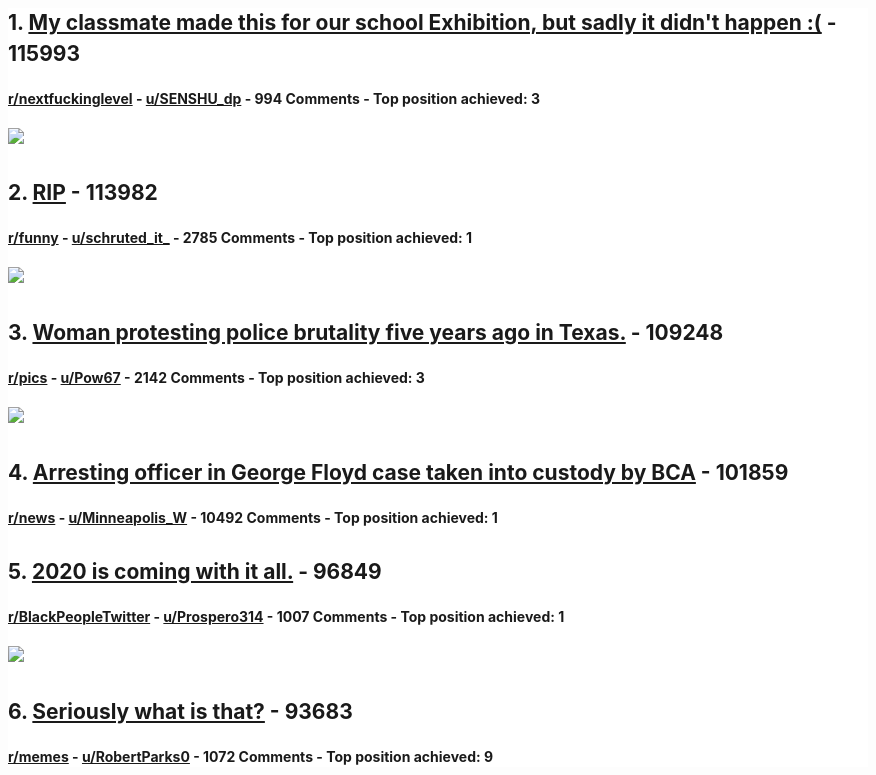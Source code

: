 ## 1. [My classmate made this for our school Exhibition, but sadly it didn't happen :(](http://reddit.com/r/nextfuckinglevel/comments/gswym4/my_classmate_made_this_for_our_school_exhibition/) - 115993
#### [r/nextfuckinglevel](http://reddit.com/r/nextfuckinglevel) - [u/SENSHU_dp](http://reddit.com/u/SENSHU_dp) - 994 Comments - Top position achieved: 3

<a href="https://v.redd.it/6gyossoblq151"><img src="https://b.thumbs.redditmedia.com/Em5OMLW3SlsIxbQzLt-lqHeowLBX5mvGIeUOm1jIeGY.jpg"></img></a>

## 2. [RIP](http://reddit.com/r/funny/comments/gsrgfq/rip/) - 113982
#### [r/funny](http://reddit.com/r/funny) - [u/schruted_it_](http://reddit.com/u/schruted_it_) - 2785 Comments - Top position achieved: 1

<a href="https://i.imgur.com/fJ2xJ1h.jpg"><img src="https://b.thumbs.redditmedia.com/EkOcRc82kq_Sr9hfVhsMa51WFuq5bmPJN6s0zdHNMFg.jpg"></img></a>

## 3. [Woman protesting police brutality five years ago in Texas.](http://reddit.com/r/pics/comments/gsx24e/woman_protesting_police_brutality_five_years_ago/) - 109248
#### [r/pics](http://reddit.com/r/pics) - [u/Pow67](http://reddit.com/u/Pow67) - 2142 Comments - Top position achieved: 3

<a href="https://i.redd.it/2lzw4zpgmq151.jpg"><img src="https://b.thumbs.redditmedia.com/eby5Rmk5i6yhlFCkmVdgi-OWGW8r58wiHBdJdqDSr_g.jpg"></img></a>

## 4. [Arresting officer in George Floyd case taken into custody by BCA](http://reddit.com/r/news/comments/gsx15s/arresting_officer_in_george_floyd_case_taken_into/) - 101859
#### [r/news](http://reddit.com/r/news) - [u/Minneapolis_W](http://reddit.com/u/Minneapolis_W) - 10492 Comments - Top position achieved: 1

## 5. [2020 is coming with it all.](http://reddit.com/r/BlackPeopleTwitter/comments/gstaux/2020_is_coming_with_it_all/) - 96849
#### [r/BlackPeopleTwitter](http://reddit.com/r/BlackPeopleTwitter) - [u/Prospero314](http://reddit.com/u/Prospero314) - 1007 Comments - Top position achieved: 1

<a href="https://i.redd.it/3j1yilhqkp151.jpg"><img src="https://b.thumbs.redditmedia.com/Wgp3BoMs--AraUZj2UNvX6os6-rJrYI0e8lMeZzGQaQ.jpg"></img></a>

## 6. [Seriously what is that?](http://reddit.com/r/memes/comments/gsqbmq/seriously_what_is_that/) - 93683
#### [r/memes](http://reddit.com/r/memes) - [u/RobertParks0](http://reddit.com/u/RobertParks0) - 1072 Comments - Top position achieved: 9
